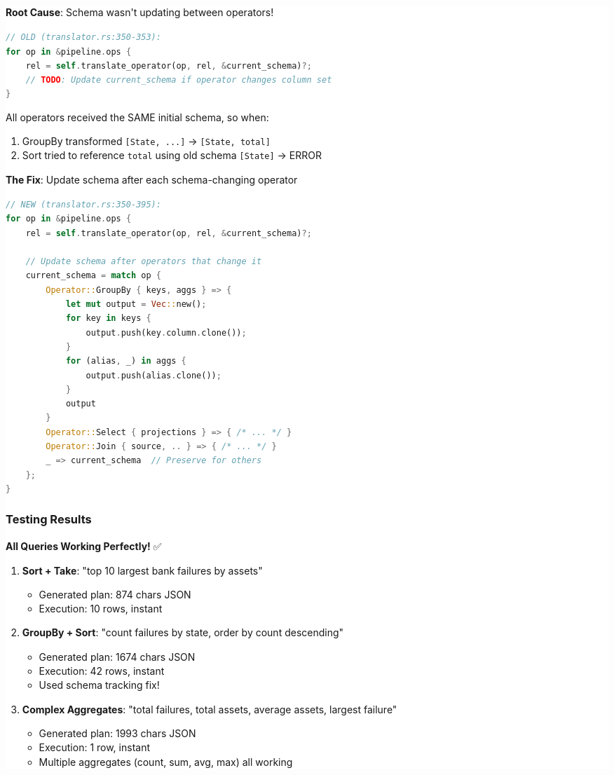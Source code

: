 **Root Cause**: Schema wasn't updating between operators!
```rust
// OLD (translator.rs:350-353):
for op in &pipeline.ops {
    rel = self.translate_operator(op, rel, &current_schema)?;
    // TODO: Update current_schema if operator changes column set
}
```

All operators received the SAME initial schema, so when:
1. GroupBy transformed `[State, ...]` → `[State, total]`
2. Sort tried to reference `total` using old schema `[State]` → ERROR

**The Fix**: Update schema after each schema-changing operator
```rust
// NEW (translator.rs:350-395):
for op in &pipeline.ops {
    rel = self.translate_operator(op, rel, &current_schema)?;
    
    // Update schema after operators that change it
    current_schema = match op {
        Operator::GroupBy { keys, aggs } => {
            let mut output = Vec::new();
            for key in keys {
                output.push(key.column.clone());
            }
            for (alias, _) in aggs {
                output.push(alias.clone());
            }
            output
        }
        Operator::Select { projections } => { /* ... */ }
        Operator::Join { source, .. } => { /* ... */ }
        _ => current_schema  // Preserve for others
    };
}
```

### Testing Results

**All Queries Working Perfectly!** ✅

1. **Sort + Take**: "top 10 largest bank failures by assets"
   - Generated plan: 874 chars JSON
   - Execution: 10 rows, instant

2. **GroupBy + Sort**: "count failures by state, order by count descending"
   - Generated plan: 1674 chars JSON
   - Execution: 42 rows, instant
   - Used schema tracking fix!

3. **Complex Aggregates**: "total failures, total assets, average assets, largest failure"
   - Generated plan: 1993 chars JSON
   - Execution: 1 row, instant
   - Multiple aggregates (count, sum, avg, max) all working
